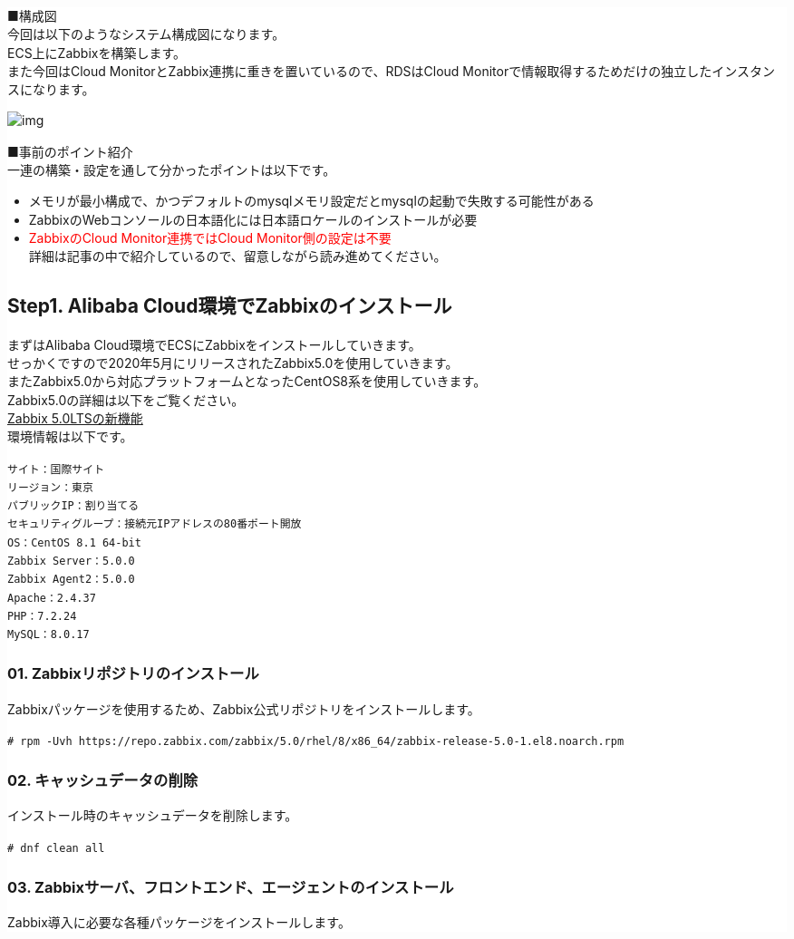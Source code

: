 ■構成図     
今回は以下のようなシステム構成図になります。     
ECS上にZabbixを構築します。     
また今回はCloud MonitorとZabbix連携に重きを置いているので、RDSはCloud Monitorで情報取得するためだけの独立したインスタンスになります。     
     

![img](https://raw.githubusercontent.com/sbcloud/help/master/content/usecase-3rdParty/3rdParty_images_26006613592205800/20200707124157.jpg "img")      
     
■事前のポイント紹介     
一連の構築・設定を通して分かったポイントは以下です。     
* メモリが最小構成で、かつデフォルトのmysqlメモリ設定だとmysqlの起動で失敗する可能性がある     
* ZabbixのWebコンソールの日本語化には日本語ロケールのインストールが必要     
* <span style="color: #ff0000">ZabbixのCloud Monitor連携ではCloud Monitor側の設定は不要</span>     
詳細は記事の中で紹介しているので、留意しながら読み進めてください。

## Step1. Alibaba Cloud環境でZabbixのインストール
まずはAlibaba Cloud環境でECSにZabbixをインストールしていきます。     
せっかくですので2020年5月にリリースされたZabbix5.0を使用していきます。     
またZabbix5.0から対応プラットフォームとなったCentOS8系を使用していきます。     
Zabbix5.0の詳細は以下をご覧ください。     
[Zabbix 5.0LTSの新機能](https://www.zabbix.com/jp/whats_new_5_0)     
環境情報は以下です。     

```
サイト：国際サイト
リージョン：東京
パブリックIP：割り当てる
セキュリティグループ：接続元IPアドレスの80番ポート開放
OS：CentOS 8.1 64-bit
Zabbix Server：5.0.0
Zabbix Agent2：5.0.0
Apache：2.4.37
PHP：7.2.24
MySQL：8.0.17
```
### 01. Zabbixリポジトリのインストール
Zabbixパッケージを使用するため、Zabbix公式リポジトリをインストールします。

```
# rpm -Uvh https://repo.zabbix.com/zabbix/5.0/rhel/8/x86_64/zabbix-release-5.0-1.el8.noarch.rpm
```

### 02. キャッシュデータの削除
インストール時のキャッシュデータを削除します。

```
# dnf clean all
```

### 03. Zabbixサーバ、フロントエンド、エージェントのインストール

Zabbix導入に必要な各種パッケージをインストールします。
